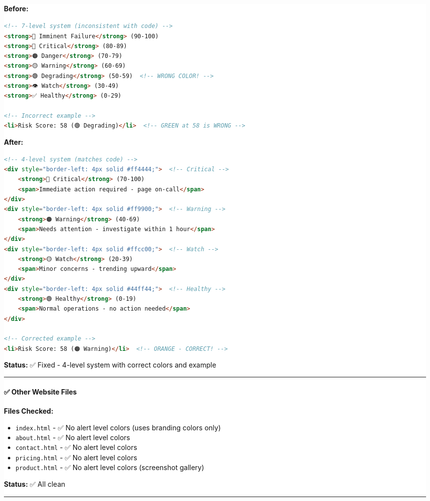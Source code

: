 **Before:**
```html
<!-- 7-level system (inconsistent with code) -->
<strong>🔴 Imminent Failure</strong> (90-100)
<strong>🔴 Critical</strong> (80-89)
<strong>🟠 Danger</strong> (70-79)
<strong>🟡 Warning</strong> (60-69)
<strong>🟢 Degrading</strong> (50-59)  <!-- WRONG COLOR! -->
<strong>👁️ Watch</strong> (30-49)
<strong>✅ Healthy</strong> (0-29)

<!-- Incorrect example -->
<li>Risk Score: 58 (🟢 Degrading)</li>  <!-- GREEN at 58 is WRONG -->
```

**After:**
```html
<!-- 4-level system (matches code) -->
<div style="border-left: 4px solid #ff4444;">  <!-- Critical -->
    <strong>🔴 Critical</strong> (70-100)
    <span>Immediate action required - page on-call</span>
</div>
<div style="border-left: 4px solid #ff9900;">  <!-- Warning -->
    <strong>🟠 Warning</strong> (40-69)
    <span>Needs attention - investigate within 1 hour</span>
</div>
<div style="border-left: 4px solid #ffcc00;">  <!-- Watch -->
    <strong>🟡 Watch</strong> (20-39)
    <span>Minor concerns - trending upward</span>
</div>
<div style="border-left: 4px solid #44ff44;">  <!-- Healthy -->
    <strong>🟢 Healthy</strong> (0-19)
    <span>Normal operations - no action needed</span>
</div>

<!-- Corrected example -->
<li>Risk Score: 58 (🟠 Warning)</li>  <!-- ORANGE - CORRECT! -->
```

**Status:** ✅ Fixed - 4-level system with correct colors and example

---

#### ✅ Other Website Files
**Files Checked:**
- `index.html` - ✅ No alert level colors (uses branding colors only)
- `about.html` - ✅ No alert level colors
- `contact.html` - ✅ No alert level colors
- `pricing.html` - ✅ No alert level colors
- `product.html` - ✅ No alert level colors (screenshot gallery)

**Status:** ✅ All clean

---
